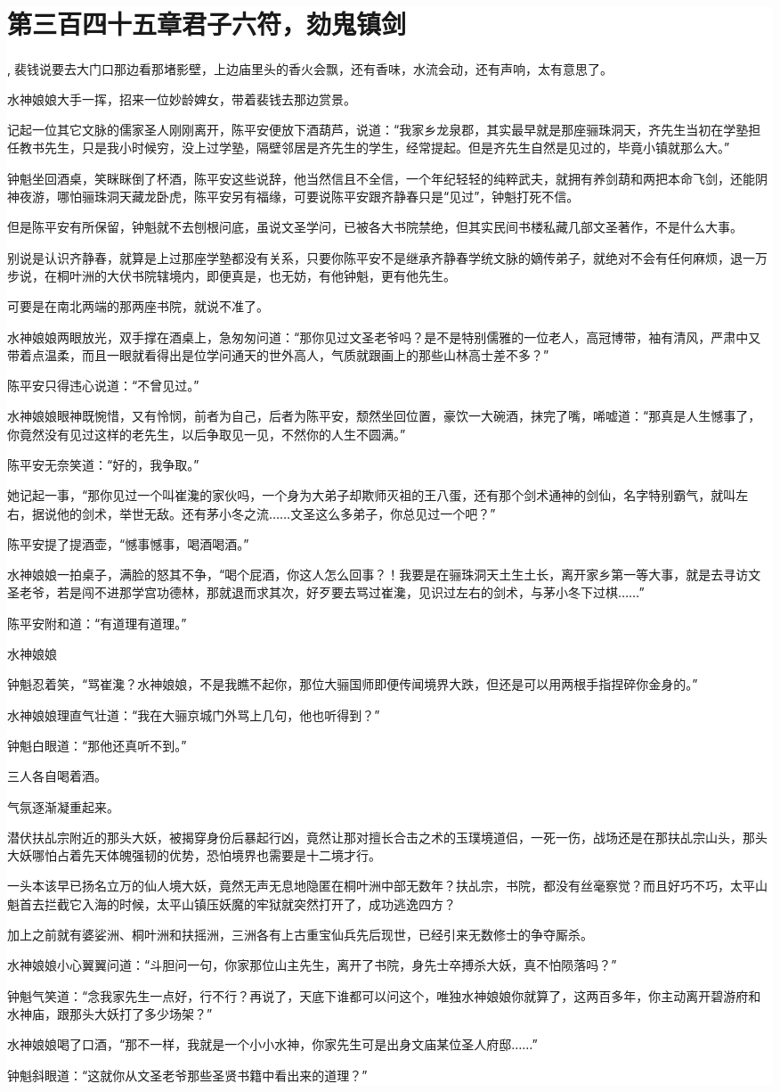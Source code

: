 # 第三百四十五章君子六符，劾鬼镇剑
,  裴钱说要去大门口那边看那堵影壁，上边庙里头的香火会飘，还有香味，水流会动，还有声响，太有意思了。

   水神娘娘大手一挥，招来一位妙龄婢女，带着裴钱去那边赏景。

   记起一位其它文脉的儒家圣人刚刚离开，陈平安便放下酒葫芦，说道：“我家乡龙泉郡，其实最早就是那座骊珠洞天，齐先生当初在学塾担任教书先生，只是我小时候穷，没上过学塾，隔壁邻居是齐先生的学生，经常提起。但是齐先生自然是见过的，毕竟小镇就那么大。”

   钟魁坐回酒桌，笑眯眯倒了杯酒，陈平安这些说辞，他当然信且不全信，一个年纪轻轻的纯粹武夫，就拥有养剑葫和两把本命飞剑，还能阴神夜游，哪怕骊珠洞天藏龙卧虎，陈平安另有福缘，可要说陈平安跟齐静春只是“见过”，钟魁打死不信。

   但是陈平安有所保留，钟魁就不去刨根问底，虽说文圣学问，已被各大书院禁绝，但其实民间书楼私藏几部文圣著作，不是什么大事。

   别说是认识齐静春，就算是上过那座学塾都没有关系，只要你陈平安不是继承齐静春学统文脉的嫡传弟子，就绝对不会有任何麻烦，退一万步说，在桐叶洲的大伏书院辖境内，即便真是，也无妨，有他钟魁，更有他先生。

   可要是在南北两端的那两座书院，就说不准了。

   水神娘娘两眼放光，双手撑在酒桌上，急匆匆问道：“那你见过文圣老爷吗？是不是特别儒雅的一位老人，高冠博带，袖有清风，严肃中又带着点温柔，而且一眼就看得出是位学问通天的世外高人，气质就跟画上的那些山林高士差不多？”

   陈平安只得违心说道：“不曾见过。”

   水神娘娘眼神既惋惜，又有怜悯，前者为自己，后者为陈平安，颓然坐回位置，豪饮一大碗酒，抹完了嘴，唏嘘道：“那真是人生憾事了，你竟然没有见过这样的老先生，以后争取见一见，不然你的人生不圆满。”

   陈平安无奈笑道：“好的，我争取。”

   她记起一事，“那你见过一个叫崔瀺的家伙吗，一个身为大弟子却欺师灭祖的王八蛋，还有那个剑术通神的剑仙，名字特别霸气，就叫左右，据说他的剑术，举世无敌。还有茅小冬之流……文圣这么多弟子，你总见过一个吧？”

   陈平安提了提酒壶，“憾事憾事，喝酒喝酒。”

   水神娘娘一拍桌子，满脸的怒其不争，“喝个屁酒，你这人怎么回事？！我要是在骊珠洞天土生土长，离开家乡第一等大事，就是去寻访文圣老爷，若是闯不进那学宫功德林，那就退而求其次，好歹要去骂过崔瀺，见识过左右的剑术，与茅小冬下过棋……”

   陈平安附和道：“有道理有道理。”

   水神娘娘

   钟魁忍着笑，“骂崔瀺？水神娘娘，不是我瞧不起你，那位大骊国师即便传闻境界大跌，但还是可以用两根手指捏碎你金身的。”

   水神娘娘理直气壮道：“我在大骊京城门外骂上几句，他也听得到？”

   钟魁白眼道：“那他还真听不到。”

   三人各自喝着酒。

   气氛逐渐凝重起来。

   潜伏扶乩宗附近的那头大妖，被揭穿身份后暴起行凶，竟然让那对擅长合击之术的玉璞境道侣，一死一伤，战场还是在那扶乩宗山头，那头大妖哪怕占着先天体魄强韧的优势，恐怕境界也需要是十二境才行。

   一头本该早已扬名立万的仙人境大妖，竟然无声无息地隐匿在桐叶洲中部无数年？扶乩宗，书院，都没有丝毫察觉？而且好巧不巧，太平山魁首去拦截它入海的时候，太平山镇压妖魔的牢狱就突然打开了，成功逃逸四方？

   加上之前就有婆娑洲、桐叶洲和扶摇洲，三洲各有上古重宝仙兵先后现世，已经引来无数修士的争夺厮杀。

   水神娘娘小心翼翼问道：“斗胆问一句，你家那位山主先生，离开了书院，身先士卒搏杀大妖，真不怕陨落吗？”

   钟魁气笑道：“念我家先生一点好，行不行？再说了，天底下谁都可以问这个，唯独水神娘娘你就算了，这两百多年，你主动离开碧游府和水神庙，跟那头大妖打了多少场架？”

   水神娘娘喝了口酒，“那不一样，我就是一个小小水神，你家先生可是出身文庙某位圣人府邸……”

   钟魁斜眼道：“这就你从文圣老爷那些圣贤书籍中看出来的道理？”

